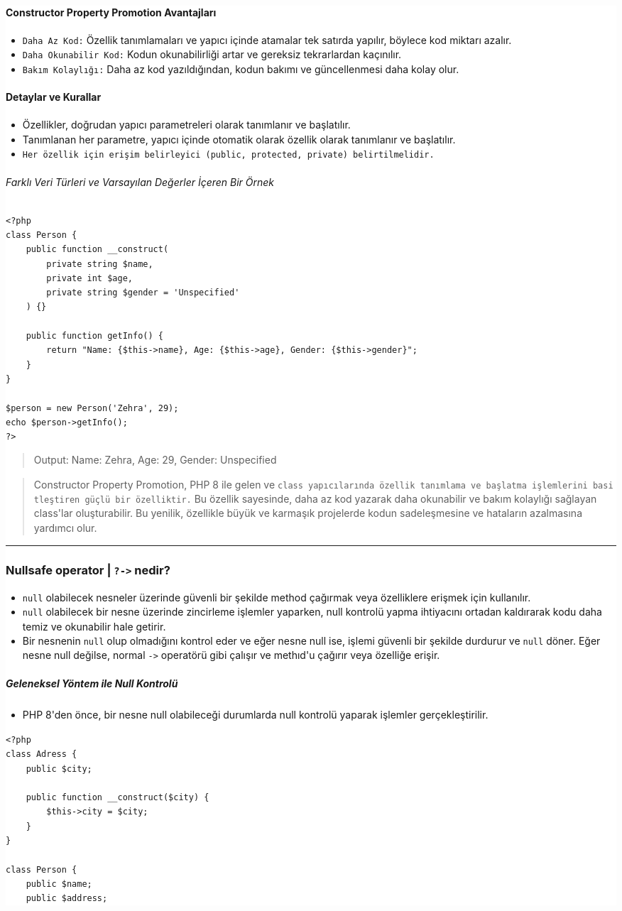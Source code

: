 #### Constructor Property Promotion Avantajları
+ `Daha Az Kod:` Özellik tanımlamaları ve yapıcı içinde atamalar tek satırda yapılır, böylece kod miktarı azalır.
+ `Daha Okunabilir Kod:` Kodun okunabilirliği artar ve gereksiz tekrarlardan kaçınılır.
+ `Bakım Kolaylığı:` Daha az kod yazıldığından, kodun bakımı ve güncellenmesi daha kolay olur.

#### Detaylar ve Kurallar
+ Özellikler, doğrudan yapıcı parametreleri olarak tanımlanır ve başlatılır.
+ Tanımlanan her parametre, yapıcı içinde otomatik olarak özellik olarak tanımlanır ve başlatılır.
+ `Her özellik için erişim belirleyici (public, protected, private) belirtilmelidir.`

###### Farklı Veri Türleri ve Varsayılan Değerler İçeren Bir Örnek
~~~~~~~
<?php
class Person {
    public function __construct(
        private string $name,
        private int $age,
        private string $gender = 'Unspecified'
    ) {}

    public function getInfo() {
        return "Name: {$this->name}, Age: {$this->age}, Gender: {$this->gender}";
    }
}

$person = new Person('Zehra', 29);
echo $person->getInfo();
?>
~~~~~~~
> Output: Name: Zehra, Age: 29, Gender: Unspecified

> Constructor Property Promotion, PHP 8 ile gelen ve `class yapıcılarında özellik tanımlama ve başlatma işlemlerini basitleştiren güçlü bir özelliktir.` Bu özellik sayesinde, daha az kod yazarak daha okunabilir ve bakım kolaylığı sağlayan class'lar oluşturabilir. Bu yenilik, özellikle büyük ve karmaşık projelerde kodun sadeleşmesine ve hataların azalmasına yardımcı olur.

***
### Nullsafe operator | `?->` nedir?
+ `null` olabilecek nesneler üzerinde güvenli bir şekilde method çağırmak veya özelliklere erişmek için kullanılır.
+ `null` olabilecek bir nesne üzerinde zincirleme işlemler yaparken, null kontrolü yapma ihtiyacını ortadan kaldırarak kodu daha temiz ve okunabilir hale getirir.
+ Bir nesnenin `null` olup olmadığını kontrol eder ve eğer nesne null ise, işlemi güvenli bir şekilde durdurur ve `null` döner. Eğer nesne null değilse, normal `->` operatörü gibi çalışır ve methıd'u çağırır veya özelliğe erişir.

##### Geleneksel Yöntem ile Null Kontrolü
+ PHP 8'den önce, bir nesne null olabileceği durumlarda null kontrolü yaparak işlemler gerçekleştirilir.
~~~~~~~
<?php
class Adress {
    public $city;

    public function __construct($city) {
        $this->city = $city;
    }
}

class Person {
    public $name;
    public $address;
~~~~~~~